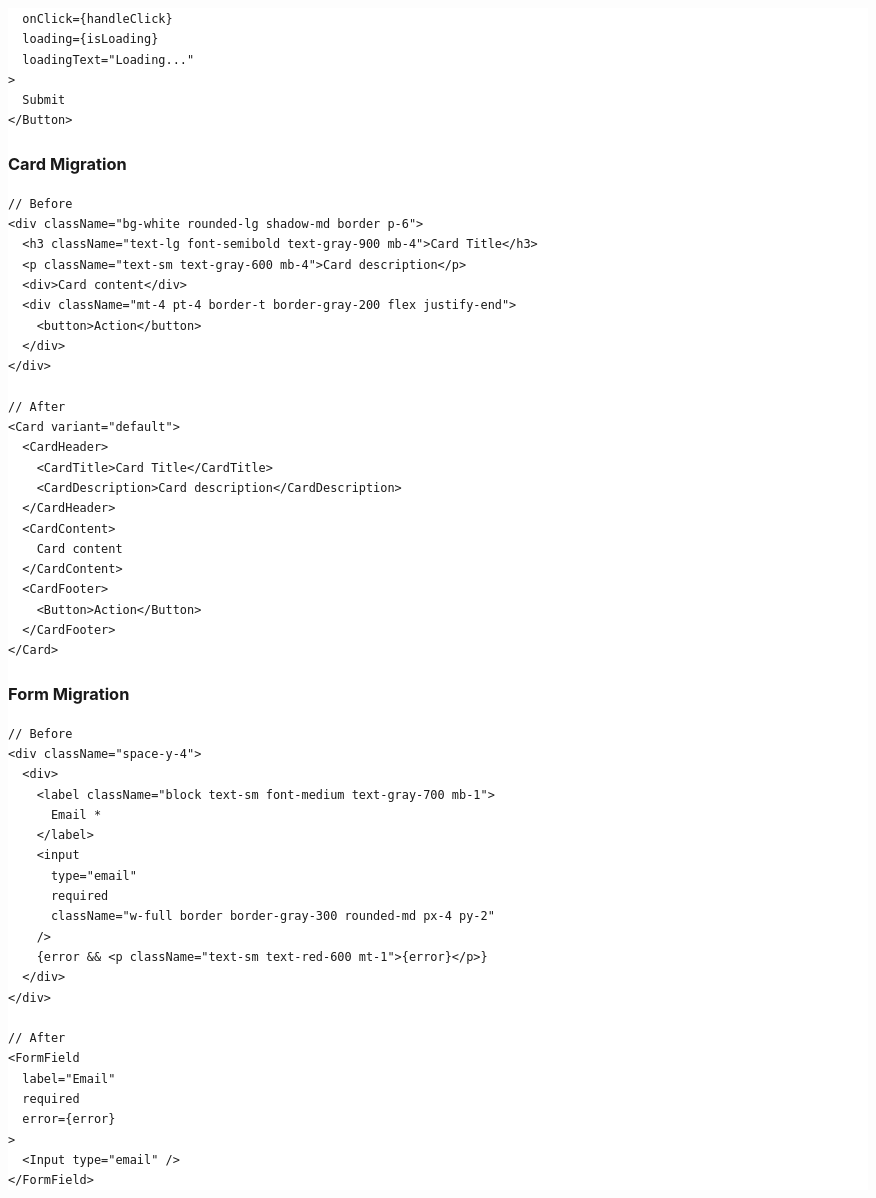 ```tsx
  onClick={handleClick}
  loading={isLoading}
  loadingText="Loading..."
>
  Submit
</Button>
```

### Card Migration

```tsx
// Before
<div className="bg-white rounded-lg shadow-md border p-6">
  <h3 className="text-lg font-semibold text-gray-900 mb-4">Card Title</h3>
  <p className="text-sm text-gray-600 mb-4">Card description</p>
  <div>Card content</div>
  <div className="mt-4 pt-4 border-t border-gray-200 flex justify-end">
    <button>Action</button>
  </div>
</div>

// After
<Card variant="default">
  <CardHeader>
    <CardTitle>Card Title</CardTitle>
    <CardDescription>Card description</CardDescription>
  </CardHeader>
  <CardContent>
    Card content
  </CardContent>
  <CardFooter>
    <Button>Action</Button>
  </CardFooter>
</Card>
```

### Form Migration

```tsx
// Before
<div className="space-y-4">
  <div>
    <label className="block text-sm font-medium text-gray-700 mb-1">
      Email *
    </label>
    <input
      type="email"
      required
      className="w-full border border-gray-300 rounded-md px-4 py-2"
    />
    {error && <p className="text-sm text-red-600 mt-1">{error}</p>}
  </div>
</div>

// After
<FormField
  label="Email"
  required
  error={error}
>
  <Input type="email" />
</FormField>
```
